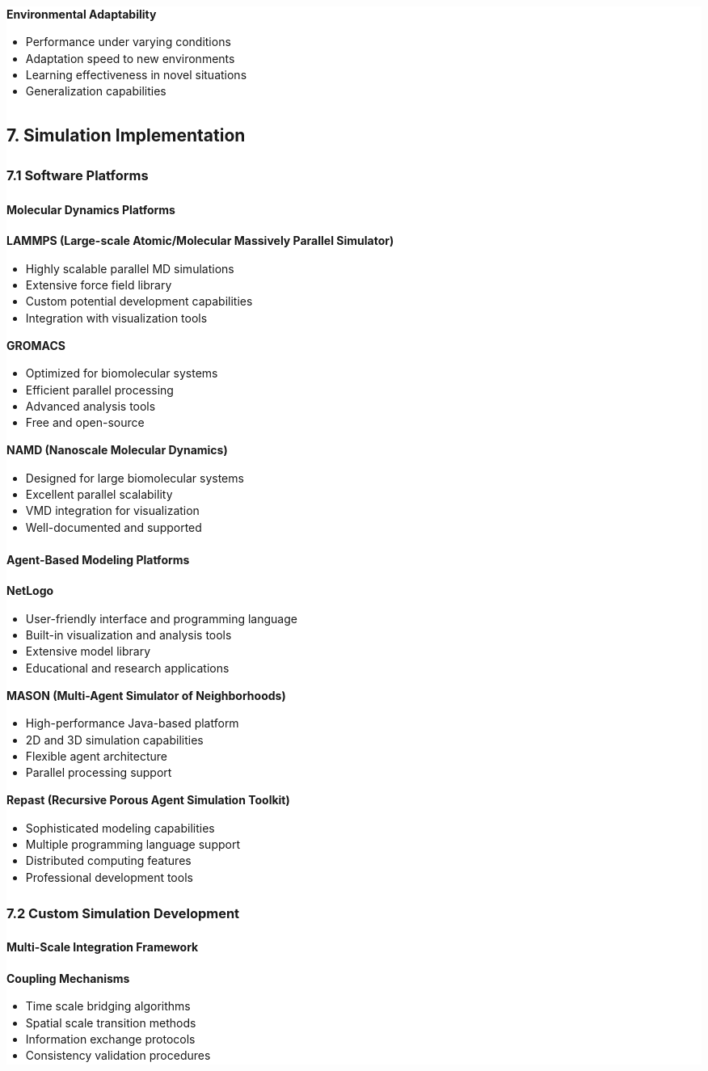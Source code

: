 **Environmental Adaptability**
- Performance under varying conditions
- Adaptation speed to new environments
- Learning effectiveness in novel situations
- Generalization capabilities

## 7. Simulation Implementation

### 7.1 Software Platforms

#### Molecular Dynamics Platforms
**LAMMPS (Large-scale Atomic/Molecular Massively Parallel Simulator)**
- Highly scalable parallel MD simulations
- Extensive force field library
- Custom potential development capabilities
- Integration with visualization tools

**GROMACS**
- Optimized for biomolecular systems
- Efficient parallel processing
- Advanced analysis tools
- Free and open-source

**NAMD (Nanoscale Molecular Dynamics)**
- Designed for large biomolecular systems
- Excellent parallel scalability
- VMD integration for visualization
- Well-documented and supported

#### Agent-Based Modeling Platforms
**NetLogo**
- User-friendly interface and programming language
- Built-in visualization and analysis tools
- Extensive model library
- Educational and research applications

**MASON (Multi-Agent Simulator of Neighborhoods)**
- High-performance Java-based platform
- 2D and 3D simulation capabilities
- Flexible agent architecture
- Parallel processing support

**Repast (Recursive Porous Agent Simulation Toolkit)**
- Sophisticated modeling capabilities
- Multiple programming language support
- Distributed computing features
- Professional development tools

### 7.2 Custom Simulation Development

#### Multi-Scale Integration Framework
**Coupling Mechanisms**
- Time scale bridging algorithms
- Spatial scale transition methods
- Information exchange protocols
- Consistency validation procedures
